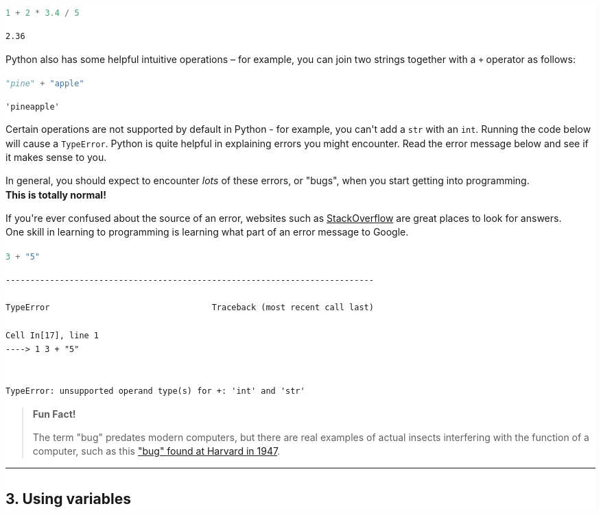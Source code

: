 ```python
1 + 2 * 3.4 / 5
```




    2.36



Python also has some helpful intuitive operations – for example, you can join two strings together with a `+` operator as follows:


```python
"pine" + "apple"
```




    'pineapple'



Certain operations are not supported by default in Python - for example, you can't add a `str` with an `int`. Running the code below will cause a `TypeError`. Python is quite helpful in explaining errors you might encounter. Read the error message below and see if it makes sense to you.

In general, you should expect to encounter *lots* of these errors, or "bugs", when you start getting into programming.  
**This is totally normal!**   

If you're ever confused about the source of an error, websites such as [StackOverflow](https://stackoverflow.com/) are great places to look for answers.  
One skill in learning to programming is learning what part of an error message to Google.


```python
3 + "5"
```


    ---------------------------------------------------------------------------

    TypeError                                 Traceback (most recent call last)

    Cell In[17], line 1
    ----> 1 3 + "5"


    TypeError: unsupported operand type(s) for +: 'int' and 'str'


> **Fun Fact!**
>
> The term "bug" predates modern computers, but there are real examples of actual insects interfering with the function of a computer, such as this ["bug" found at Harvard in 1947](https://education.nationalgeographic.org/resource/worlds-first-computer-bug). 

---
## 3. Using variables
